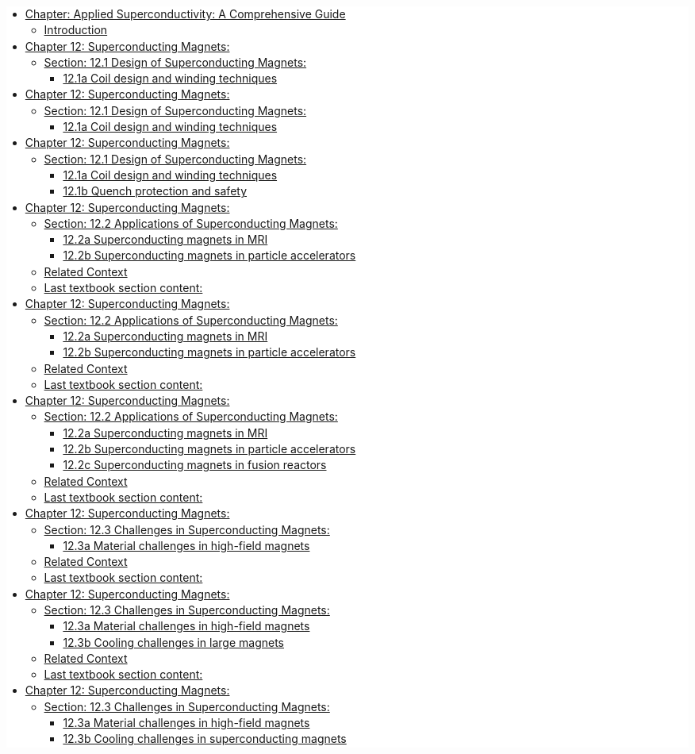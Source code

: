   - [Chapter: Applied Superconductivity: A Comprehensive Guide](#Chapter:-Applied-Superconductivity:-A-Comprehensive-Guide)
    - [Introduction](#Introduction)
  - [Chapter 12: Superconducting Magnets:](#Chapter-12:-Superconducting-Magnets:)
    - [Section: 12.1 Design of Superconducting Magnets:](#Section:-12.1-Design-of-Superconducting-Magnets:)
      - [12.1a Coil design and winding techniques](#12.1a-Coil-design-and-winding-techniques)
  - [Chapter 12: Superconducting Magnets:](#Chapter-12:-Superconducting-Magnets:)
    - [Section: 12.1 Design of Superconducting Magnets:](#Section:-12.1-Design-of-Superconducting-Magnets:)
      - [12.1a Coil design and winding techniques](#12.1a-Coil-design-and-winding-techniques)
  - [Chapter 12: Superconducting Magnets:](#Chapter-12:-Superconducting-Magnets:)
    - [Section: 12.1 Design of Superconducting Magnets:](#Section:-12.1-Design-of-Superconducting-Magnets:)
      - [12.1a Coil design and winding techniques](#12.1a-Coil-design-and-winding-techniques)
      - [12.1b Quench protection and safety](#12.1b-Quench-protection-and-safety)
  - [Chapter 12: Superconducting Magnets:](#Chapter-12:-Superconducting-Magnets:)
    - [Section: 12.2 Applications of Superconducting Magnets:](#Section:-12.2-Applications-of-Superconducting-Magnets:)
      - [12.2a Superconducting magnets in MRI](#12.2a-Superconducting-magnets-in-MRI)
      - [12.2b Superconducting magnets in particle accelerators](#12.2b-Superconducting-magnets-in-particle-accelerators)
    - [Related Context](#Related-Context)
    - [Last textbook section content:](#Last-textbook-section-content:)
  - [Chapter 12: Superconducting Magnets:](#Chapter-12:-Superconducting-Magnets:)
    - [Section: 12.2 Applications of Superconducting Magnets:](#Section:-12.2-Applications-of-Superconducting-Magnets:)
      - [12.2a Superconducting magnets in MRI](#12.2a-Superconducting-magnets-in-MRI)
      - [12.2b Superconducting magnets in particle accelerators](#12.2b-Superconducting-magnets-in-particle-accelerators)
    - [Related Context](#Related-Context)
    - [Last textbook section content:](#Last-textbook-section-content:)
  - [Chapter 12: Superconducting Magnets:](#Chapter-12:-Superconducting-Magnets:)
    - [Section: 12.2 Applications of Superconducting Magnets:](#Section:-12.2-Applications-of-Superconducting-Magnets:)
      - [12.2a Superconducting magnets in MRI](#12.2a-Superconducting-magnets-in-MRI)
      - [12.2b Superconducting magnets in particle accelerators](#12.2b-Superconducting-magnets-in-particle-accelerators)
      - [12.2c Superconducting magnets in fusion reactors](#12.2c-Superconducting-magnets-in-fusion-reactors)
    - [Related Context](#Related-Context)
    - [Last textbook section content:](#Last-textbook-section-content:)
  - [Chapter 12: Superconducting Magnets:](#Chapter-12:-Superconducting-Magnets:)
    - [Section: 12.3 Challenges in Superconducting Magnets:](#Section:-12.3-Challenges-in-Superconducting-Magnets:)
      - [12.3a Material challenges in high-field magnets](#12.3a-Material-challenges-in-high-field-magnets)
    - [Related Context](#Related-Context)
    - [Last textbook section content:](#Last-textbook-section-content:)
  - [Chapter 12: Superconducting Magnets:](#Chapter-12:-Superconducting-Magnets:)
    - [Section: 12.3 Challenges in Superconducting Magnets:](#Section:-12.3-Challenges-in-Superconducting-Magnets:)
      - [12.3a Material challenges in high-field magnets](#12.3a-Material-challenges-in-high-field-magnets)
      - [12.3b Cooling challenges in large magnets](#12.3b-Cooling-challenges-in-large-magnets)
    - [Related Context](#Related-Context)
    - [Last textbook section content:](#Last-textbook-section-content:)
  - [Chapter 12: Superconducting Magnets:](#Chapter-12:-Superconducting-Magnets:)
    - [Section: 12.3 Challenges in Superconducting Magnets:](#Section:-12.3-Challenges-in-Superconducting-Magnets:)
      - [12.3a Material challenges in high-field magnets](#12.3a-Material-challenges-in-high-field-magnets)
      - [12.3b Cooling challenges in superconducting magnets](#12.3b-Cooling-challenges-in-superconducting-magnets)